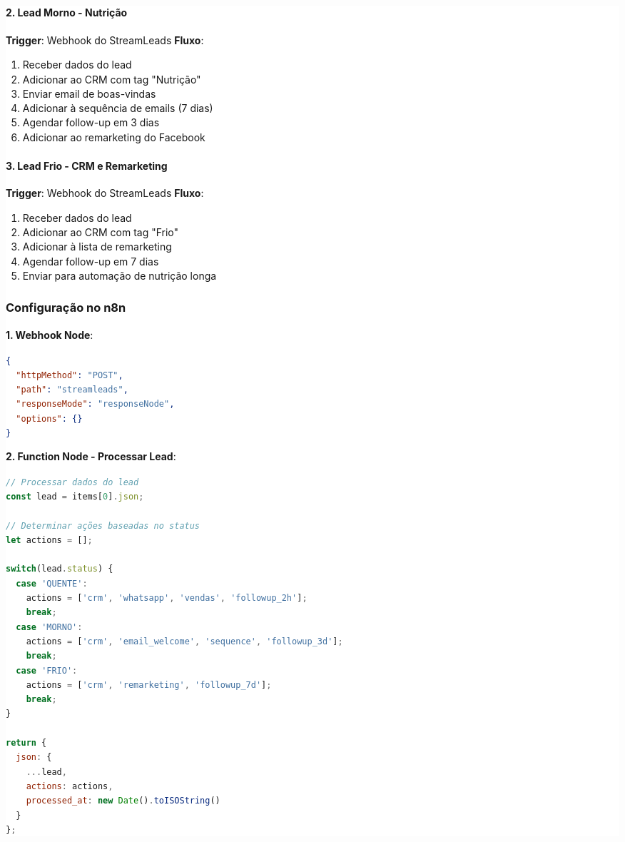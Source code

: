 #### 2. Lead Morno - Nutrição

**Trigger**: Webhook do StreamLeads
**Fluxo**:
1. Receber dados do lead
2. Adicionar ao CRM com tag "Nutrição"
3. Enviar email de boas-vindas
4. Adicionar à sequência de emails (7 dias)
5. Agendar follow-up em 3 dias
6. Adicionar ao remarketing do Facebook

#### 3. Lead Frio - CRM e Remarketing

**Trigger**: Webhook do StreamLeads
**Fluxo**:
1. Receber dados do lead
2. Adicionar ao CRM com tag "Frio"
3. Adicionar à lista de remarketing
4. Agendar follow-up em 7 dias
5. Enviar para automação de nutrição longa

### Configuração no n8n

**1. Webhook Node**:
```json
{
  "httpMethod": "POST",
  "path": "streamleads",
  "responseMode": "responseNode",
  "options": {}
}
```

**2. Function Node - Processar Lead**:
```javascript
// Processar dados do lead
const lead = items[0].json;

// Determinar ações baseadas no status
let actions = [];

switch(lead.status) {
  case 'QUENTE':
    actions = ['crm', 'whatsapp', 'vendas', 'followup_2h'];
    break;
  case 'MORNO':
    actions = ['crm', 'email_welcome', 'sequence', 'followup_3d'];
    break;
  case 'FRIO':
    actions = ['crm', 'remarketing', 'followup_7d'];
    break;
}

return {
  json: {
    ...lead,
    actions: actions,
    processed_at: new Date().toISOString()
  }
};
```
